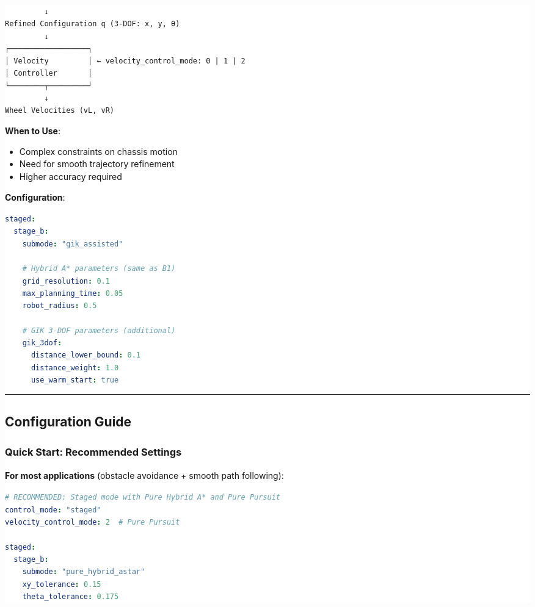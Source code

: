 ```
         ↓
Refined Configuration q (3-DOF: x, y, θ)
         ↓
┌──────────────────┐
│ Velocity         │ ← velocity_control_mode: 0 | 1 | 2
│ Controller       │
└────────┬─────────┘
         ↓
Wheel Velocities (vL, vR)
```

**When to Use**:
- Complex constraints on chassis motion
- Need for smooth trajectory refinement
- Higher accuracy required

**Configuration**:
```yaml
staged:
  stage_b:
    submode: "gik_assisted"
    
    # Hybrid A* parameters (same as B1)
    grid_resolution: 0.1
    max_planning_time: 0.05
    robot_radius: 0.5
    
    # GIK 3-DOF parameters (additional)
    gik_3dof:
      distance_lower_bound: 0.1
      distance_weight: 1.0
      use_warm_start: true
```

---

## Configuration Guide

### Quick Start: Recommended Settings

**For most applications** (obstacle avoidance + smooth path following):

```yaml
# RECOMMENDED: Staged mode with Pure Hybrid A* and Pure Pursuit
control_mode: "staged"
velocity_control_mode: 2  # Pure Pursuit

staged:
  stage_b:
    submode: "pure_hybrid_astar"
    xy_tolerance: 0.15
    theta_tolerance: 0.175
```

